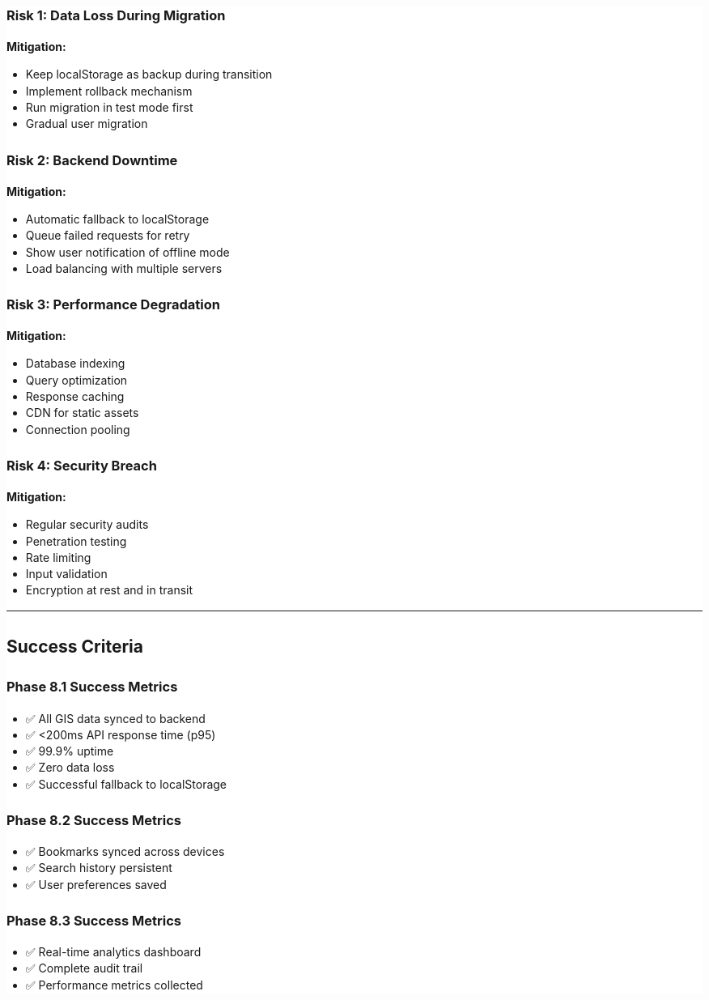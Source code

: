 ### Risk 1: Data Loss During Migration
**Mitigation:**
- Keep localStorage as backup during transition
- Implement rollback mechanism
- Run migration in test mode first
- Gradual user migration

### Risk 2: Backend Downtime
**Mitigation:**
- Automatic fallback to localStorage
- Queue failed requests for retry
- Show user notification of offline mode
- Load balancing with multiple servers

### Risk 3: Performance Degradation
**Mitigation:**
- Database indexing
- Query optimization
- Response caching
- CDN for static assets
- Connection pooling

### Risk 4: Security Breach
**Mitigation:**
- Regular security audits
- Penetration testing
- Rate limiting
- Input validation
- Encryption at rest and in transit

---

## Success Criteria

### Phase 8.1 Success Metrics
- ✅ All GIS data synced to backend
- ✅ <200ms API response time (p95)
- ✅ 99.9% uptime
- ✅ Zero data loss
- ✅ Successful fallback to localStorage

### Phase 8.2 Success Metrics
- ✅ Bookmarks synced across devices
- ✅ Search history persistent
- ✅ User preferences saved

### Phase 8.3 Success Metrics
- ✅ Real-time analytics dashboard
- ✅ Complete audit trail
- ✅ Performance metrics collected
